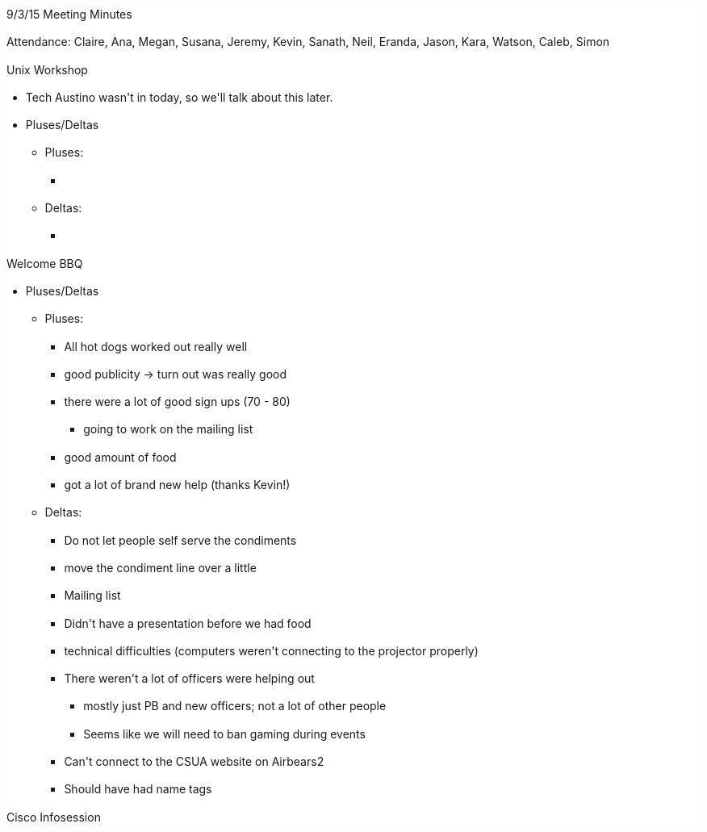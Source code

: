 9/3/15 Meeting Minutes

Attendance: Claire, Ana, Megan, Susana, Jeremy, Kevin, Sanath, Neil,
Eranda, Jason, Kara, Watson, Caleb, Simon

Unix Workshop

-   Tech Austino wasn't in today, so we'll talk about this later.



-   Pluses/Deltas

    -   Pluses:

        -   

    -   Deltas:

        -   

Welcome BBQ

-   Pluses/Deltas

    -   Pluses:

        -   All hot dogs worked out really well

        -   good publicity -\> turn out was really good

        -   there were a lot of good sign ups (70 - 80)

            -   going to work on the mailing list

        -   good amount of food

        -   got a lot of brand new help (thanks Kevin!)

    -   Deltas:

        -   Do not let people self serve the condiments

        -   move the condiment line over a little

        -   Mailing list

        -   Didn't have a presentation before we had food

        -   technical difficulties (computers weren't connecting to the
            projector properly)

        -   There weren't a lot of officers were helping out

            -   mostly just PB and new officers; not a lot of other
                people

            -   Seems like we will need to ban gaming during events

        -   Can't connect to the CSUA website on Airbears2

        -   Should have had name tags

Cisco Infosession
